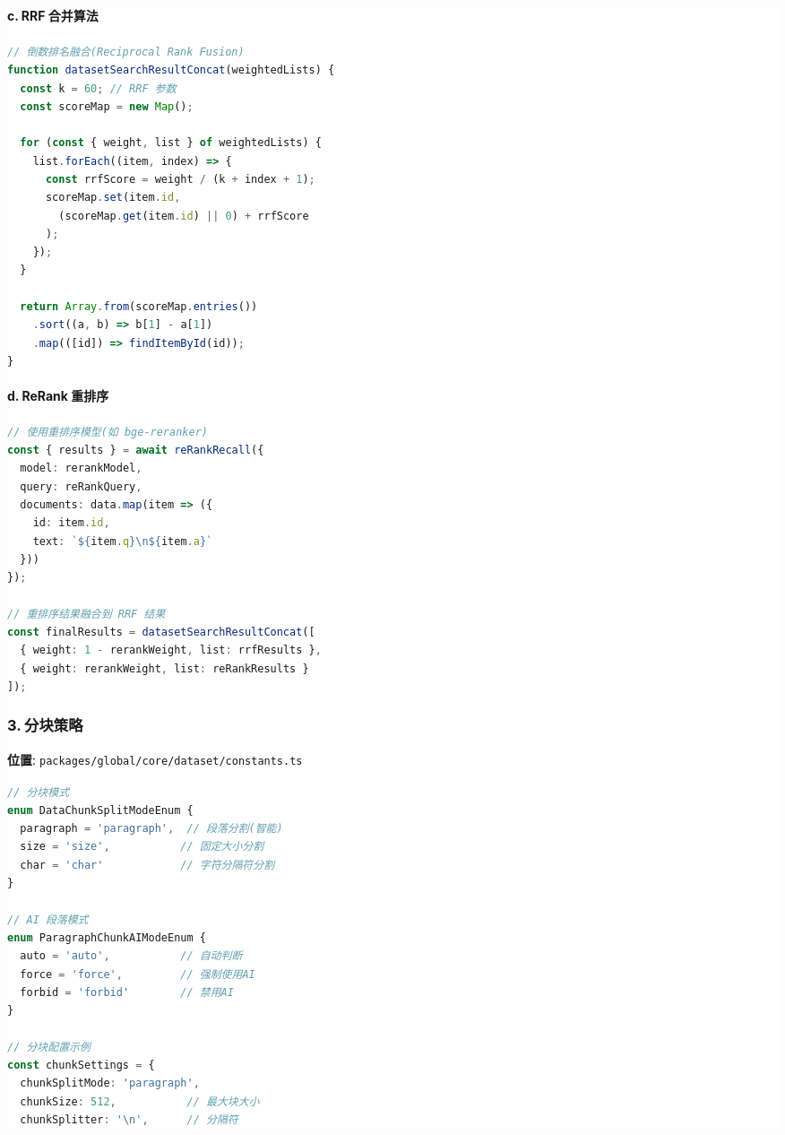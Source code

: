 #### c. RRF 合并算法
```typescript
// 倒数排名融合(Reciprocal Rank Fusion)
function datasetSearchResultConcat(weightedLists) {
  const k = 60; // RRF 参数
  const scoreMap = new Map();

  for (const { weight, list } of weightedLists) {
    list.forEach((item, index) => {
      const rrfScore = weight / (k + index + 1);
      scoreMap.set(item.id,
        (scoreMap.get(item.id) || 0) + rrfScore
      );
    });
  }

  return Array.from(scoreMap.entries())
    .sort((a, b) => b[1] - a[1])
    .map(([id]) => findItemById(id));
}
```

#### d. ReRank 重排序
```typescript
// 使用重排序模型(如 bge-reranker)
const { results } = await reRankRecall({
  model: rerankModel,
  query: reRankQuery,
  documents: data.map(item => ({
    id: item.id,
    text: `${item.q}\n${item.a}`
  }))
});

// 重排序结果融合到 RRF 结果
const finalResults = datasetSearchResultConcat([
  { weight: 1 - rerankWeight, list: rrfResults },
  { weight: rerankWeight, list: reRankResults }
]);
```

### 3. 分块策略

**位置**: `packages/global/core/dataset/constants.ts`

```typescript
// 分块模式
enum DataChunkSplitModeEnum {
  paragraph = 'paragraph',  // 段落分割(智能)
  size = 'size',           // 固定大小分割
  char = 'char'            // 字符分隔符分割
}

// AI 段落模式
enum ParagraphChunkAIModeEnum {
  auto = 'auto',           // 自动判断
  force = 'force',         // 强制使用AI
  forbid = 'forbid'        // 禁用AI
}

// 分块配置示例
const chunkSettings = {
  chunkSplitMode: 'paragraph',
  chunkSize: 512,           // 最大块大小
  chunkSplitter: '\n',      // 分隔符
```
